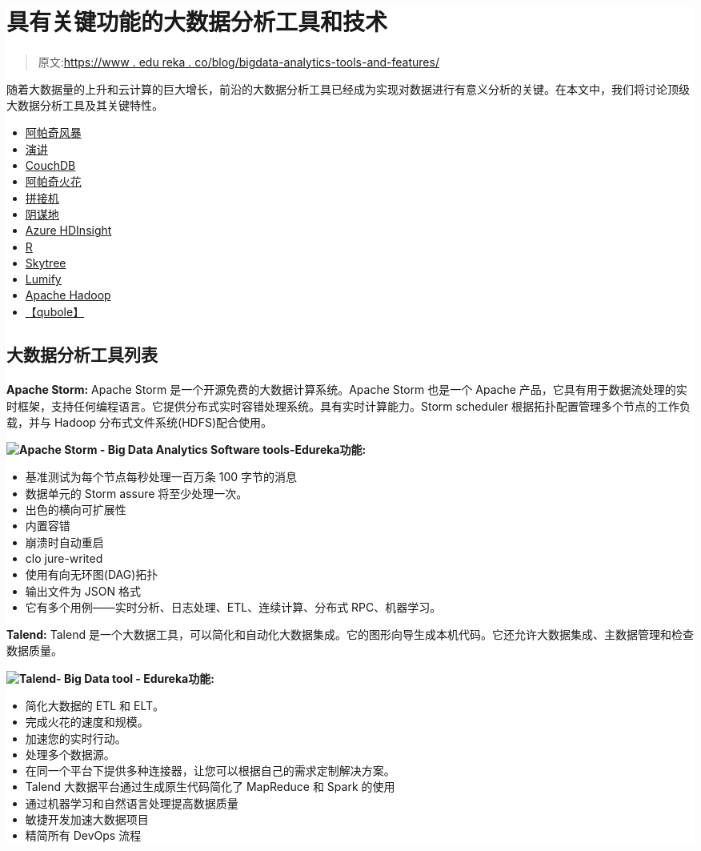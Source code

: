 # 具有关键功能的大数据分析工具和技术

> 原文:[https://www . edu reka . co/blog/bigdata-analytics-tools-and-features/](https://www.edureka.co/blog/bigdata-analytics-tools-and-features/)

随着大数据量的上升和云计算的巨大增长，前沿的[](https://www.edureka.co/big-data-and-hadoop?)大数据分析工具已经成为实现对数据进行有意义分析的关键。在本文中，我们将讨论顶级大数据分析工具及其关键特性。

*   [阿帕奇风暴](#storm)
*   [演讲](#talend)
*   [CouchDB](#couch)
*   [阿帕奇火花](#spark)
*   [拼接机](#splice)
*   [阴谋地](#plot)
*   [Azure HDInsight](#azure)
*   [R](#r)
*   [Skytree](#skytree)
*   [Lumify](#lumify)
*   [Apache Hadoop](#hadoop)
*   [【qubole】](#qubole)

## **大数据分析工具列表**

**Apache Storm:** Apache Storm 是一个开源免费的大数据计算系统。Apache Storm 也是一个 Apache 产品，它具有用于数据流处理的实时框架，支持任何编程语言。它提供分布式实时容错处理系统。具有实时计算能力。Storm scheduler 根据拓扑配置管理多个节点的工作负载，并与 Hadoop 分布式文件系统(HDFS)配合使用。

**![Apache Storm - Big Data Analytics Software tools-Edureka](../Images/8e1f3e24d0b8dea2b28fea804192ee69.png)功能:**

*   基准测试为每个节点每秒处理一百万条 100 字节的消息
*   数据单元的 Storm assure 将至少处理一次。
*   出色的横向可扩展性
*   内置容错
*   崩溃时自动重启
*   clo jure-writed
*   使用有向无环图(DAG)拓扑
*   输出文件为 JSON 格式
*   它有多个用例——实时分析、日志处理、ETL、连续计算、分布式 RPC、机器学习。

**Talend:** Talend 是一个大数据工具，可以简化和自动化大数据集成。它的图形向导生成本机代码。它还允许大数据集成、主数据管理和检查数据质量。

**![Talend- Big Data tool - Edureka](../Images/07368c91dcd9e97fa56828f78c291ffe.png)功能:**

*   简化大数据的 ETL 和 ELT。
*   完成火花的速度和规模。
*   加速您的实时行动。
*   处理多个数据源。
*   在同一个平台下提供多种连接器，让您可以根据自己的需求定制解决方案。
*   Talend 大数据平台通过生成原生代码简化了 MapReduce 和 Spark 的使用
*   通过机器学习和自然语言处理提高数据质量
*   敏捷开发加速大数据项目
*   精简所有 DevOps 流程
